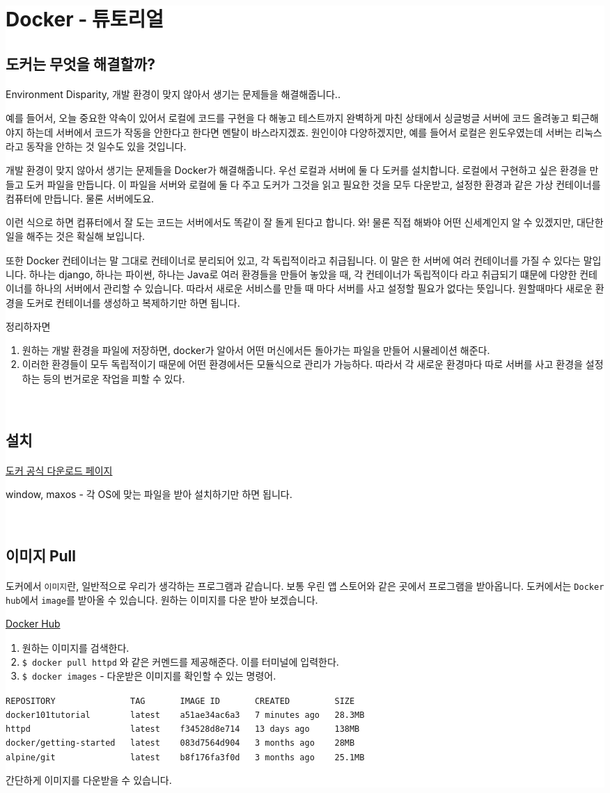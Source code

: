 # Docker - 튜토리얼

## 도커는 무엇을 해결할까?

Environment Disparity, 개발 환경이 맞지 않아서 생기는 문제들을 해결해줍니다..

예를 들어서, 오늘 중요한 약속이 있어서 로컬에 코드를 구현을 다 해놓고 테스트까지 완벽하게 마친 상태에서 싱글벙글 서버에 코드 올려놓고 퇴근해야지 하는데 서버에서 코드가 작동을 안한다고 한다면 멘탈이 바스라지겠죠. 원인이야 다양하겠지만, 예를 들어서 로컬은 윈도우였는데 서버는 리눅스라고 동작을 안하는 것 일수도 있을 것입니다.

개발 환경이 맞지 않아서 생기는 문제들을 Docker가 해결해줍니다. 우선 로컬과 서버에 둘 다 도커를 설치합니다. 로컬에서 구현하고 싶은 환경을 만들고 도커 파일을 만듭니다. 이 파일을 서버와 로컬에 둘 다 주고 도커가 그것을 읽고 필요한 것을 모두 다운받고, 설정한 환경과 같은 가상 컨테이너를 컴퓨터에 만듭니다. 물론 서버에도요.

이런 식으로 하면 컴퓨터에서 잘 도는 코드는 서버에서도 똑같이 잘 돌게 된다고 합니다. 와! 물론 직접 해봐야 어떤 신세계인지 알 수 있겠지만, 대단한 일을 해주는 것은 확실해 보입니다.

또한 Docker 컨테이너는 말 그대로 컨테이너로 분리되어 있고, 각 독립적이라고 취급됩니다. 이 말은 한 서버에 여러 컨테이너를 가질 수 있다는 말입니다. 하나는 django, 하나는 파이썬, 하나는 Java로 여러 환경들을 만들어 놓았을 때, 각 컨테이너가 독립적이다 라고 취급되기 떄문에 다양한 컨테이너를 하나의 서버에서 관리할 수 있습니다. 따라서 새로운 서비스를 만들 때 마다 서버를 사고 설정할 필요가 없다는 뜻입니다. 원할때마다 새로운 환경을 도커로 컨테이너를 생성하고 복제하기만 하면 됩니다.

정리하자면

1. 원하는 개발 환경을 파일에 저장하면, docker가 알아서 어떤 머신에서든 돌아가는 파일을 만들어 시뮬레이션 해준다.
2. 이러한 환경들이 모두 독립적이기 때문에 어떤 환경에서든 모듈식으로 관리가 가능하다. 따라서 각 새로운 환경마다 따로 서버를 사고 환경을 설정하는 등의 번거로운 작업을 피할 수 있다.

<br/>

## 설치

[도커 공식 다운로드 페이지](https://docs.docker.com/get-docker/)

window, maxos - 각 OS에 맞는 파일을 받아 설치하기만 하면 됩니다. <br/>

<br/>

## 이미지 Pull

도커에서 `이미지`란, 일반적으로 우리가 생각하는 프로그램과 같습니다. 보통 우린 앱 스토어와 같은 곳에서 프로그램을 받아옵니다. 도커에서는 `Docker hub`에서 `image`를 받아올 수 있습니다. 원하는 이미지를 다운 받아 보겠습니다.

[Docker Hub](http://hub.docker.com)

1. 원하는 이미지를 검색한다.
2. `$ docker pull httpd` 와 같은 커멘드를 제공해준다. 이를 터미널에 입력한다.
3. `$ docker images` - 다운받은 이미지를 확인할 수 있는 명령어.

```
REPOSITORY               TAG       IMAGE ID       CREATED         SIZE
docker101tutorial        latest    a51ae34ac6a3   7 minutes ago   28.3MB
httpd                    latest    f34528d8e714   13 days ago     138MB
docker/getting-started   latest    083d7564d904   3 months ago    28MB
alpine/git               latest    b8f176fa3f0d   3 months ago    25.1MB
```

간단하게 이미지를 다운받을 수 있습니다.
